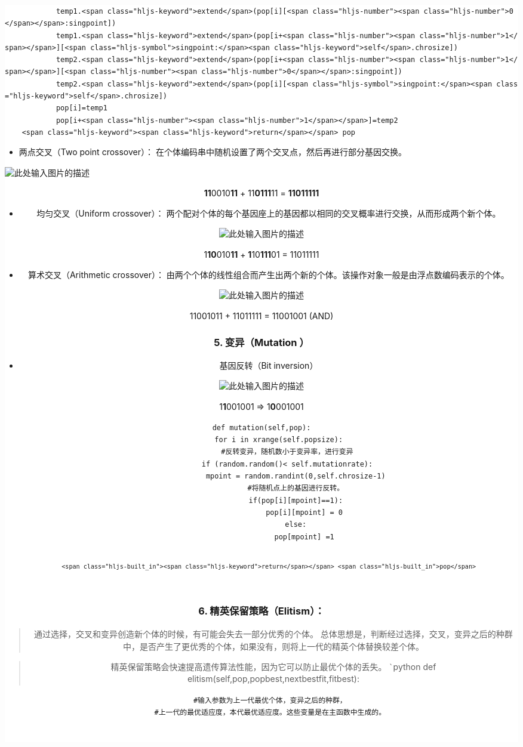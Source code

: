                 temp1.<span class="hljs-keyword">extend</span>(pop[i][<span class="hljs-number"><span class="hljs-number">0</span></span>:singpoint])
                temp1.<span class="hljs-keyword">extend</span>(pop[i+<span class="hljs-number"><span class="hljs-number">1</span></span>][<span class="hljs-symbol">singpoint:</span><span class="hljs-keyword">self</span>.chrosize])
                temp2.<span class="hljs-keyword">extend</span>(pop[i+<span class="hljs-number"><span class="hljs-number">1</span></span>][<span class="hljs-number"><span class="hljs-number">0</span></span>:singpoint])
                temp2.<span class="hljs-keyword">extend</span>(pop[i][<span class="hljs-symbol">singpoint:</span><span class="hljs-keyword">self</span>.chrosize])
                pop[i]=temp1
                pop[i+<span class="hljs-number"><span class="hljs-number">1</span></span>]=temp2
        <span class="hljs-keyword"><span class="hljs-keyword">return</span></span> pop

</code></pre><ul>
<li>两点交叉（Two point crossover）：
在个体编码串中随机设置了两个交叉点，然后再进行部分基因交换。</li>
</ul>
<p><cente><img src="https://dn-anything-about-doc.qbox.me/document-uid268645labid2619timestamp1488693729041.png/wm" alt="此处输入图片的描述"></cente></p><p></p><center><strong>11</strong>0010<strong>11</strong> + 11<strong>0111</strong>11 = <strong>11011111</strong><p></p><ul>
<li>均匀交叉（Uniform crossover）：
两个配对个体的每个基因座上的基因都以相同的交叉概率进行交换，从而形成两个新个体。</li>
</ul>
<p></p><center><img src="https://dn-anything-about-doc.qbox.me/document-uid268645labid2619timestamp1488693819296.png/wm" alt="此处输入图片的描述"><p></p><p></p><center>1<strong>10</strong>010<strong>11</strong> + <strong>1</strong>10<strong>111</strong>01 = 11011111<p></p><ul>
<li>算术交叉（Arithmetic crossover）：
由两个个体的线性组合而产生出两个新的个体。该操作对象一般是由浮点数编码表示的个体。</li>
</ul>
<p></p><center><img src="https://dn-anything-about-doc.qbox.me/document-uid268645labid2619timestamp1488693866871.png/wm" alt="此处输入图片的描述"><p></p><p></p><center>11001011 + 11011111 = 11001001 (AND)<p></p><h3 id="labdoc-header-16">5.  变异（Mutation ）</h3>
<ul>
<li>基因反转（Bit inversion）</li>
</ul>
<p></p><center><img src="https://dn-anything-about-doc.qbox.me/document-uid268645labid2619timestamp1488693914820.png/wm" alt="此处输入图片的描述"><p></p><p></p><center>1<strong>1</strong>001001 =&gt;  1<strong>0</strong>001001<p></p><pre><code class="hljs python"><span class="hljs-function"><span class="hljs-keyword">def</span> <span class="hljs-title">mutation</span><span class="hljs-params">(self,</span></span><span class="hljs-built_in"><span class="hljs-function"><span class="hljs-params">pop</span></span></span><span class="hljs-function"><span class="hljs-params">)</span>:</span>
        <span class="hljs-keyword"><span class="hljs-keyword">for</span></span> i <span class="hljs-keyword"><span class="hljs-keyword">in</span></span> <span class="hljs-built_in">xrange</span>(self.popsize):
            <span class="hljs-comment">#反转变异，随机数小于变异率，进行变异</span>
            <span class="hljs-keyword"><span class="hljs-keyword">if</span></span> (<span class="hljs-built_in">random</span>.<span class="hljs-built_in">random</span>()&lt; self.mutationrate):
                mpoint = <span class="hljs-built_in">random</span>.randint(<span class="hljs-number"><span class="hljs-number">0</span></span>,self.chrosize<span class="hljs-number">-</span><span class="hljs-number"><span class="hljs-number">1</span></span>)
                <span class="hljs-comment">#将随机点上的基因进行反转。</span>
                <span class="hljs-keyword"><span class="hljs-keyword">if</span></span>(<span class="hljs-built_in">pop</span>[i][mpoint]==<span class="hljs-number"><span class="hljs-number">1</span></span>):
                    <span class="hljs-built_in">pop</span>[i][mpoint] = <span class="hljs-number"><span class="hljs-number">0</span></span>
                <span class="hljs-keyword"><span class="hljs-keyword">else</span></span>:
                    <span class="hljs-built_in">pop</span>[mpoint] =<span class="hljs-number"><span class="hljs-number">1</span></span>

        <span class="hljs-built_in"><span class="hljs-keyword">return</span></span> <span class="hljs-built_in">pop</span>
</code></pre><h3 id="labdoc-header-17">6.   精英保留策略（Elitism）：</h3>
<blockquote>
<p>通过选择，交叉和变异创造新个体的时候，有可能会失去一部分优秀的个体。
总体思想是，判断经过选择，交叉，变异之后的种群中，是否产生了更优秀的个体，如果没有，则将上一代的精英个体替换较差个体。</p></blockquote>
<blockquote>
<p>精英保留策略会快速提高遗传算法性能，因为它可以防止最优个体的丢失。
<code>`</code>python
def elitism(self,pop,popbest,nextbestfit,fitbest):</p></blockquote>
<pre><code class="hljs perl">    <span class="hljs-meta"><span class="hljs-comment">#输入参数为上一代最优个体，变异之后的种群，</span></span>
    <span class="hljs-meta"><span class="hljs-comment">#上一代的最优适应度，本代最优适应度。这些变量是在主函数中生成的。</span></span>